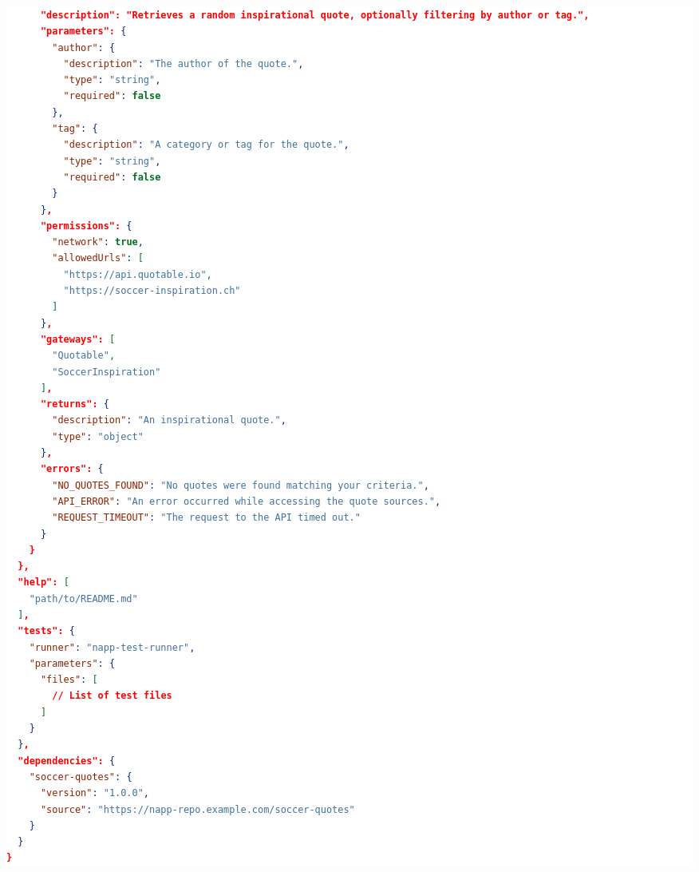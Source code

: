 ```json
      "description": "Retrieves a random inspirational quote, optionally filtering by author or tag.",
      "parameters": {
        "author": {
          "description": "The author of the quote.",
          "type": "string",
          "required": false
        },
        "tag": {
          "description": "A category or tag for the quote.",
          "type": "string",
          "required": false
        }
      },
      "permissions": {
        "network": true,
        "allowedUrls": [
          "https://api.quotable.io",
          "https://soccer-inspiration.ch"
        ]
      },
      "gateways": [
        "Quotable",
        "SoccerInspiration"
      ],
      "returns": {
        "description": "An inspirational quote.",
        "type": "object"
      },
      "errors": {
        "NO_QUOTES_FOUND": "No quotes were found matching your criteria.",
        "API_ERROR": "An error occurred while accessing the quote sources.",
        "REQUEST_TIMEOUT": "The request to the API timed out."
      }
    }
  },
  "help": [
    "path/to/README.md"
  ],
  "tests": {
    "runner": "napp-test-runner",
    "parameters": {
      "files": [
        // List of test files
      ]
    }
  },
  "dependencies": {
    "soccer-quotes": {
      "version": "1.0.0",
      "source": "https://napp-repo.example.com/soccer-quotes"
    }
  }
}
```
